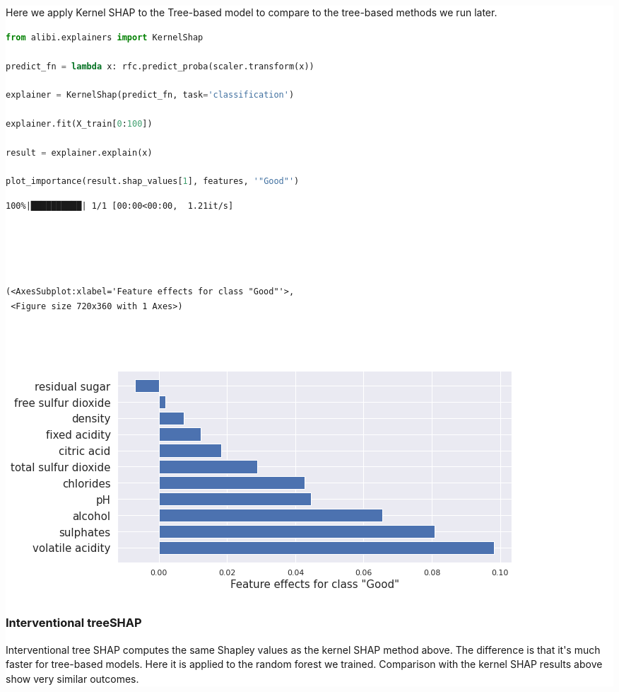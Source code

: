 Here we apply Kernel SHAP to the Tree-based model to compare to the tree-based methods we run later.

```python
from alibi.explainers import KernelShap

predict_fn = lambda x: rfc.predict_proba(scaler.transform(x))

explainer = KernelShap(predict_fn, task='classification')

explainer.fit(X_train[0:100])

result = explainer.explain(x)

plot_importance(result.shap_values[1], features, '"Good"')
```

```
100%|██████████| 1/1 [00:00<00:00,  1.21it/s]





(<AxesSubplot:xlabel='Feature effects for class "Good"'>,
 <Figure size 720x360 with 1 Axes>)




```

![png](../../.gitbook/assets/overview_30_2.png)

### Interventional treeSHAP

Interventional tree SHAP computes the same Shapley values as the kernel SHAP method above. The difference is that it's much faster for tree-based models. Here it is applied to the random forest we trained. Comparison with the kernel SHAP results above show very similar outcomes.
